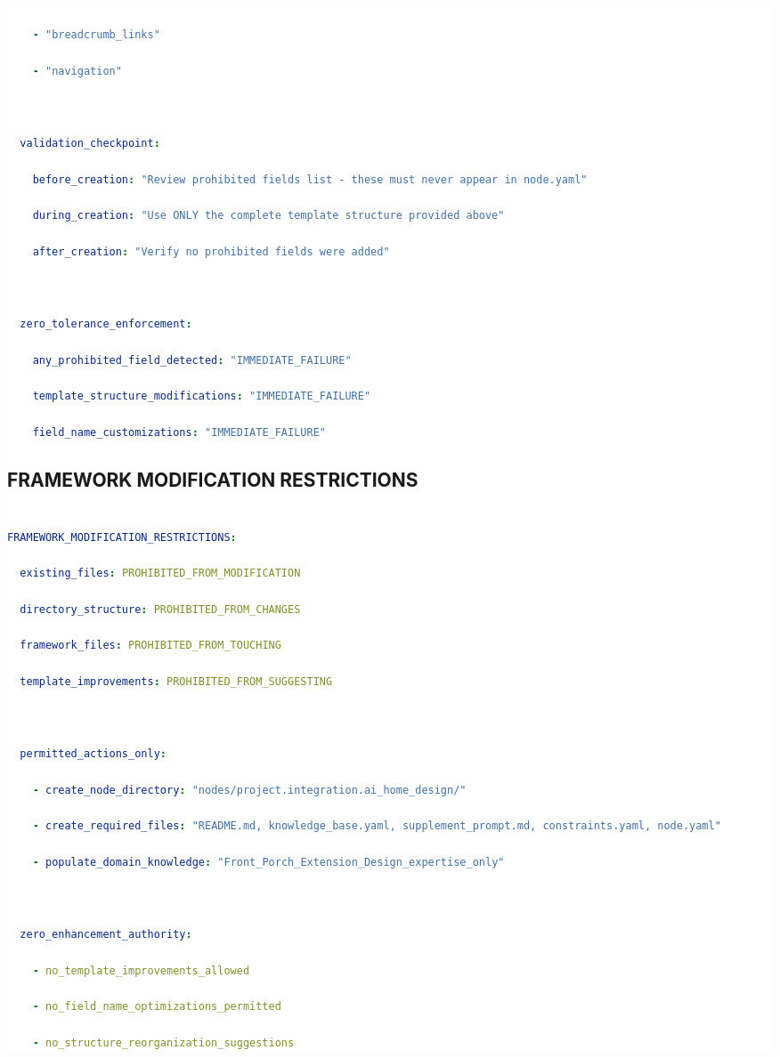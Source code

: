 ```yaml

    - "breadcrumb_links"

    - "navigation"

  

  validation_checkpoint:

    before_creation: "Review prohibited fields list - these must never appear in node.yaml"

    during_creation: "Use ONLY the complete template structure provided above"

    after_creation: "Verify no prohibited fields were added"

    

  zero_tolerance_enforcement:

    any_prohibited_field_detected: "IMMEDIATE_FAILURE"

    template_structure_modifications: "IMMEDIATE_FAILURE"

    field_name_customizations: "IMMEDIATE_FAILURE"

```



## FRAMEWORK MODIFICATION RESTRICTIONS



```yaml

FRAMEWORK_MODIFICATION_RESTRICTIONS:

  existing_files: PROHIBITED_FROM_MODIFICATION

  directory_structure: PROHIBITED_FROM_CHANGES

  framework_files: PROHIBITED_FROM_TOUCHING

  template_improvements: PROHIBITED_FROM_SUGGESTING

  

  permitted_actions_only:

    - create_node_directory: "nodes/project.integration.ai_home_design/"

    - create_required_files: "README.md, knowledge_base.yaml, supplement_prompt.md, constraints.yaml, node.yaml"

    - populate_domain_knowledge: "Front_Porch_Extension_Design_expertise_only"

    

  zero_enhancement_authority:

    - no_template_improvements_allowed

    - no_field_name_optimizations_permitted

    - no_structure_reorganization_suggestions
```